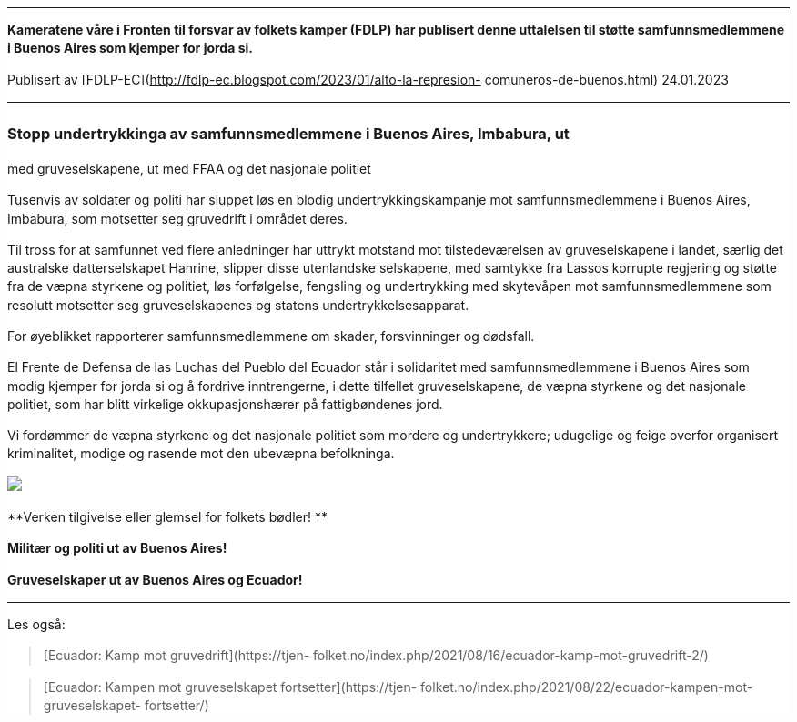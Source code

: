 * * *

**Kameratene våre i Fronten til forsvar av folkets kamper (FDLP) har publisert
denne uttalelsen til støtte samfunnsmedlemmene i Buenos Aires som kjemper for
jorda si.**

Publisert av [FDLP-EC](http://fdlp-ec.blogspot.com/2023/01/alto-la-represion-
comuneros-de-buenos.html) 24.01.2023

* * *

### Stopp undertrykkinga av samfunnsmedlemmene i Buenos Aires, Imbabura, ut
med gruveselskapene, ut med FFAA og det nasjonale politiet

Tusenvis av soldater og politi har sluppet løs en blodig
undertrykkingskampanje mot samfunnsmedlemmene i Buenos Aires, Imbabura, som
motsetter seg gruvedrift i området deres.

Til tross for at samfunnet ved flere anledninger har uttrykt motstand mot
tilstedeværelsen av gruveselskapene i landet, særlig det australske
datterselskapet Hanrine, slipper disse utenlandske selskapene, med samtykke
fra Lassos korrupte regjering og støtte fra de væpna styrkene og politiet, løs
forfølgelse, fengsling og undertrykking med skytevåpen mot samfunnsmedlemmene
som resolutt motsetter seg gruveselskapenes og statens undertrykkelsesapparat.

For øyeblikket rapporterer samfunnsmedlemmene om skader, forsvinninger og
dødsfall.

El Frente de Defensa de las Luchas del Pueblo del Ecuador står i solidaritet
med samfunnsmedlemmene i Buenos Aires som modig kjemper for jorda si og å
fordrive inntrengerne, i dette tilfellet gruveselskapene, de væpna styrkene og
det nasjonale politiet, som har blitt virkelige okkupasjonshærer på
fattigbøndenes jord.

Vi fordømmer de væpna styrkene og det nasjonale politiet som mordere og
undertrykkere; udugelige og feige overfor organisert kriminalitet, modige og
rasende mot den ubevæpna befolkninga.

![](Images/PaCAwC0oyyfC1ahQX6ita-xA2UG7yeBWIDSY5AQ0JbdyNuQ_Omthhz9cfAOvOzCFap_sh6-imKoMSUslJAj4R5Wj_jbXIO0F4o79ASWXAoV7nr7MdmbRFFGY_77_9zsJSTmER7RgTi1CtYwv5zJ_fAqz25ifO2wEJlhIJ8_85XPYFJ2_p2493U8FybueIw)

**Verken tilgivelse eller glemsel for folkets bødler!  **

**Militær og politi ut av Buenos Aires!**

**Gruveselskaper ut av Buenos Aires og Ecuador!**

* * *

Les også:

> [Ecuador: Kamp mot gruvedrift](https://tjen-
> folket.no/index.php/2021/08/16/ecuador-kamp-mot-gruvedrift-2/)

> [Ecuador: Kampen mot gruveselskapet fortsetter](https://tjen-
> folket.no/index.php/2021/08/22/ecuador-kampen-mot-gruveselskapet-
> fortsetter/)

